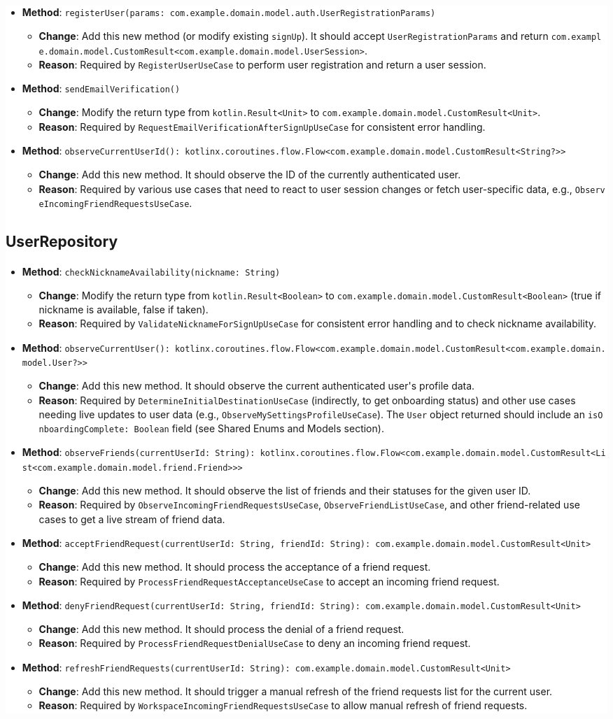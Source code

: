 - **Method**: `registerUser(params: com.example.domain.model.auth.UserRegistrationParams)`
  - **Change**: Add this new method (or modify existing `signUp`). It should accept `UserRegistrationParams` and return `com.example.domain.model.CustomResult<com.example.domain.model.UserSession>`.
  - **Reason**: Required by `RegisterUserUseCase` to perform user registration and return a user session.

- **Method**: `sendEmailVerification()`
  - **Change**: Modify the return type from `kotlin.Result<Unit>` to `com.example.domain.model.CustomResult<Unit>`.
  - **Reason**: Required by `RequestEmailVerificationAfterSignUpUseCase` for consistent error handling.

- **Method**: `observeCurrentUserId(): kotlinx.coroutines.flow.Flow<com.example.domain.model.CustomResult<String?>>`
  - **Change**: Add this new method. It should observe the ID of the currently authenticated user.
  - **Reason**: Required by various use cases that need to react to user session changes or fetch user-specific data, e.g., `ObserveIncomingFriendRequestsUseCase`.

## UserRepository

- **Method**: `checkNicknameAvailability(nickname: String)`
  - **Change**: Modify the return type from `kotlin.Result<Boolean>` to `com.example.domain.model.CustomResult<Boolean>` (true if nickname is available, false if taken).
  - **Reason**: Required by `ValidateNicknameForSignUpUseCase` for consistent error handling and to check nickname availability.

- **Method**: `observeCurrentUser(): kotlinx.coroutines.flow.Flow<com.example.domain.model.CustomResult<com.example.domain.model.User?>>`
  - **Change**: Add this new method. It should observe the current authenticated user's profile data.
  - **Reason**: Required by `DetermineInitialDestinationUseCase` (indirectly, to get onboarding status) and other use cases needing live updates to user data (e.g., `ObserveMySettingsProfileUseCase`). The `User` object returned should include an `isOnboardingComplete: Boolean` field (see Shared Enums and Models section).

- **Method**: `observeFriends(currentUserId: String): kotlinx.coroutines.flow.Flow<com.example.domain.model.CustomResult<List<com.example.domain.model.friend.Friend>>>`
  - **Change**: Add this new method. It should observe the list of friends and their statuses for the given user ID.
  - **Reason**: Required by `ObserveIncomingFriendRequestsUseCase`, `ObserveFriendListUseCase`, and other friend-related use cases to get a live stream of friend data.

- **Method**: `acceptFriendRequest(currentUserId: String, friendId: String): com.example.domain.model.CustomResult<Unit>`
  - **Change**: Add this new method. It should process the acceptance of a friend request.
  - **Reason**: Required by `ProcessFriendRequestAcceptanceUseCase` to accept an incoming friend request.

- **Method**: `denyFriendRequest(currentUserId: String, friendId: String): com.example.domain.model.CustomResult<Unit>`
  - **Change**: Add this new method. It should process the denial of a friend request.
  - **Reason**: Required by `ProcessFriendRequestDenialUseCase` to deny an incoming friend request.

- **Method**: `refreshFriendRequests(currentUserId: String): com.example.domain.model.CustomResult<Unit>`
  - **Change**: Add this new method. It should trigger a manual refresh of the friend requests list for the current user.
  - **Reason**: Required by `WorkspaceIncomingFriendRequestsUseCase` to allow manual refresh of friend requests.
